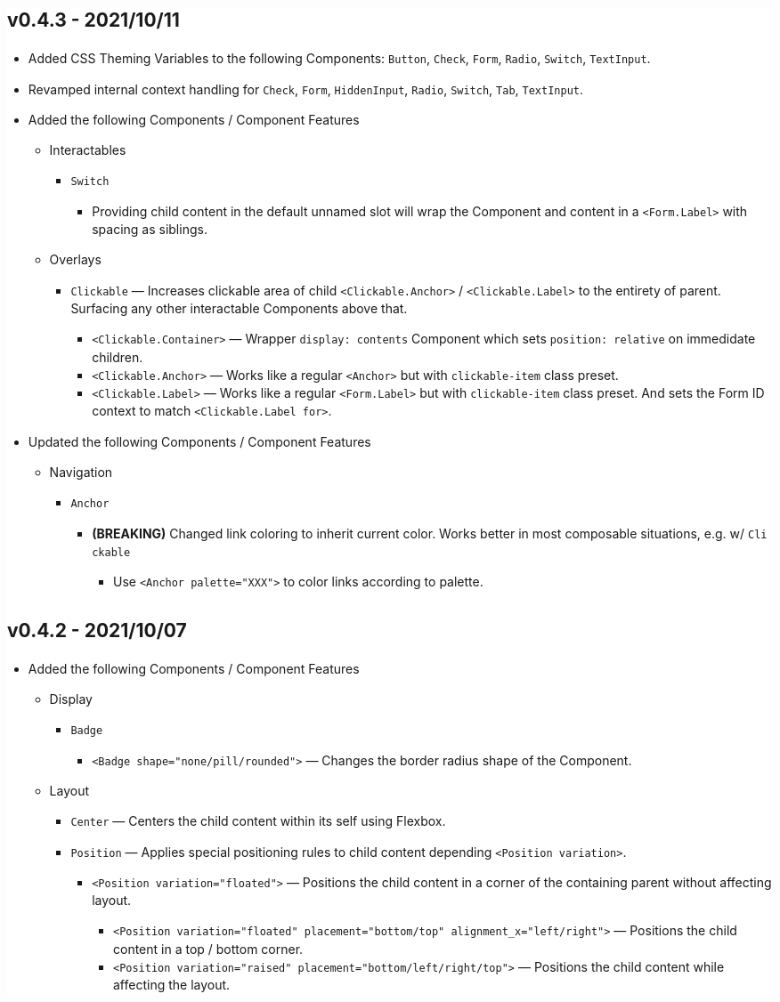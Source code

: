 ## v0.4.3 - 2021/10/11

-   Added CSS Theming Variables to the following Components: `Button`, `Check`, `Form`, `Radio`, `Switch`, `TextInput`.
-   Revamped internal context handling for `Check`, `Form`, `HiddenInput`, `Radio`, `Switch`, `Tab`, `TextInput`.

-   Added the following Components / Component Features

    -   Interactables

        -   `Switch`

            -   Providing child content in the default unnamed slot will wrap the Component and content in a `<Form.Label>` with spacing as siblings.

    -   Overlays

        -   `Clickable` — Increases clickable area of child `<Clickable.Anchor>` / `<Clickable.Label>` to the entirety of parent. Surfacing any other interactable Components above that.

            -   `<Clickable.Container>` — Wrapper `display: contents` Component which sets `position: relative` on immedidate children.
            -   `<Clickable.Anchor>` — Works like a regular `<Anchor>` but with `clickable-item` class preset.
            -   `<Clickable.Label>` — Works like a regular `<Form.Label>` but with `clickable-item` class preset. And sets the Form ID context to match `<Clickable.Label for>`.

-   Updated the following Components / Component Features

    -   Navigation

        -   `Anchor`

            -   **(BREAKING)** Changed link coloring to inherit current color. Works better in most composable situations, e.g. w/ `Clickable`

                -   Use `<Anchor palette="XXX">` to color links according to palette.

## v0.4.2 - 2021/10/07

-   Added the following Components / Component Features

    -   Display

        -   `Badge`

            -   `<Badge shape="none/pill/rounded">` — Changes the border radius shape of the Component.

    -   Layout

        -   `Center` — Centers the child content within its self using Flexbox.
        -   `Position` — Applies special positioning rules to child content depending `<Position variation>`.

            -   `<Position variation="floated">` — Positions the child content in a corner of the containing parent without affecting layout.

                -   `<Position variation="floated" placement="bottom/top" alignment_x="left/right">` — Positions the child content in a top / bottom corner.
                -   `<Position variation="raised" placement="bottom/left/right/top">` — Positions the child content while affecting the layout.
